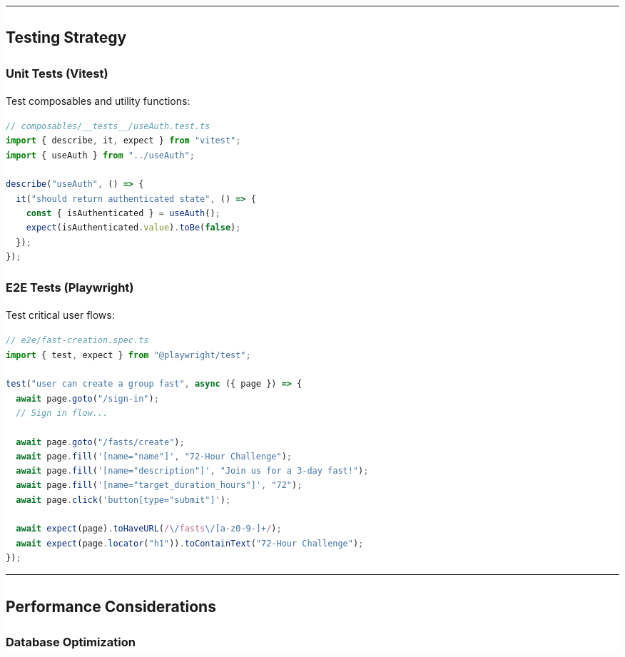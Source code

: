 ```ts
```

---

## Testing Strategy

### Unit Tests (Vitest)

Test composables and utility functions:

```ts
// composables/__tests__/useAuth.test.ts
import { describe, it, expect } from "vitest";
import { useAuth } from "../useAuth";

describe("useAuth", () => {
  it("should return authenticated state", () => {
    const { isAuthenticated } = useAuth();
    expect(isAuthenticated.value).toBe(false);
  });
});
```

### E2E Tests (Playwright)

Test critical user flows:

```ts
// e2e/fast-creation.spec.ts
import { test, expect } from "@playwright/test";

test("user can create a group fast", async ({ page }) => {
  await page.goto("/sign-in");
  // Sign in flow...

  await page.goto("/fasts/create");
  await page.fill('[name="name"]', "72-Hour Challenge");
  await page.fill('[name="description"]', "Join us for a 3-day fast!");
  await page.fill('[name="target_duration_hours"]', "72");
  await page.click('button[type="submit"]');

  await expect(page).toHaveURL(/\/fasts\/[a-z0-9-]+/);
  await expect(page.locator("h1")).toContainText("72-Hour Challenge");
});
```

---

## Performance Considerations

### Database Optimization
